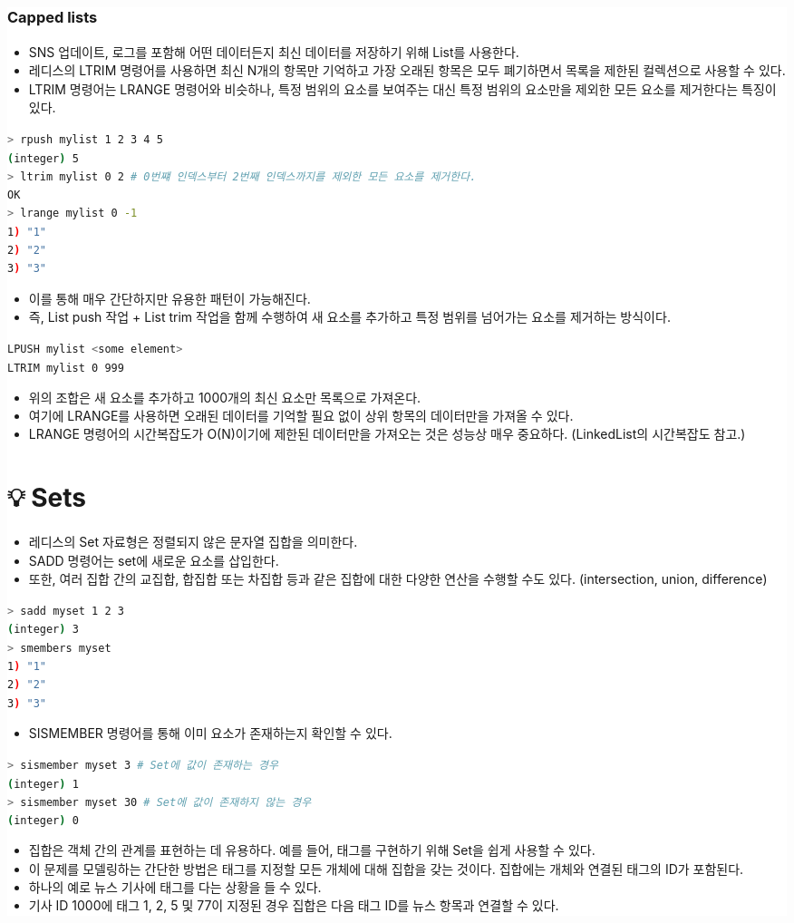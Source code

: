 ### Capped lists
- SNS 업데이트, 로그를 포함해 어떤 데이터든지 최신 데이터를 저장하기 위해 List를 사용한다.
- 레디스의 LTRIM 명령어를 사용하면 최신 N개의 항목만 기억하고 가장 오래된 항목은 모두 폐기하면서 목록을 제한된 컬렉션으로 사용할 수 있다.
- LTRIM 명령어는 LRANGE 명령어와 비슷하나, 특정 범위의 요소를 보여주는 대신 특정 범위의 요소만을 제외한 모든 요소를 제거한다는 특징이 있다.

```bash
> rpush mylist 1 2 3 4 5
(integer) 5
> ltrim mylist 0 2 # 0번쨰 인덱스부터 2번째 인덱스까지를 제외한 모든 요소를 제거한다.
OK
> lrange mylist 0 -1
1) "1"
2) "2"
3) "3"
```

- 이를 통해 매우 간단하지만 유용한 패턴이 가능해진다.
- 즉, List push 작업 + List trim 작업을 함께 수행하여 새 요소를 추가하고 특정 범위를 넘어가는 요소를 제거하는 방식이다.

```bash
LPUSH mylist <some element>
LTRIM mylist 0 999
```

- 위의 조합은 새 요소를 추가하고 1000개의 최신 요소만 목록으로 가져온다.
- 여기에 LRANGE를 사용하면 오래된 데이터를 기억할 필요 없이 상위 항목의 데이터만을 가져올 수 있다.
- LRANGE 명령어의 시간복잡도가 O(N)이기에 제한된 데이터만을 가져오는 것은 성능상 매우 중요하다. (LinkedList의 시간복잡도 참고.)

# 💡 Sets
- 레디스의 Set 자료형은 정렬되지 않은 문자열 집합을 의미한다.
- SADD 명령어는 set에 새로운 요소를 삽입한다.
- 또한, 여러 집합 간의 교집합, 합집합 또는 차집합 등과 같은 집합에 대한 다양한 연산을 수행할 수도 있다. (intersection, union, difference)

```bash
> sadd myset 1 2 3
(integer) 3
> smembers myset
1) "1"
2) "2"
3) "3"
```

- SISMEMBER 명령어를 통해 이미 요소가 존재하는지 확인할 수 있다.

```bash
> sismember myset 3 # Set에 값이 존재하는 경우
(integer) 1
> sismember myset 30 # Set에 값이 존재하지 않는 경우
(integer) 0
```

- 집합은 객체 간의 관계를 표현하는 데 유용하다. 예를 들어, 태그를 구현하기 위해 Set을 쉽게 사용할 수 있다.
- 이 문제를 모델링하는 간단한 방법은 태그를 지정할 모든 개체에 대해 집합을 갖는 것이다. 집합에는 개체와 연결된 태그의 ID가 포함된다.
- 하나의 예로 뉴스 기사에 태그를 다는 상황을 들 수 있다.
- 기사 ID 1000에 태그 1, 2, 5 및 77이 지정된 경우 집합은 다음 태그 ID를 뉴스 항목과 연결할 수 있다.
